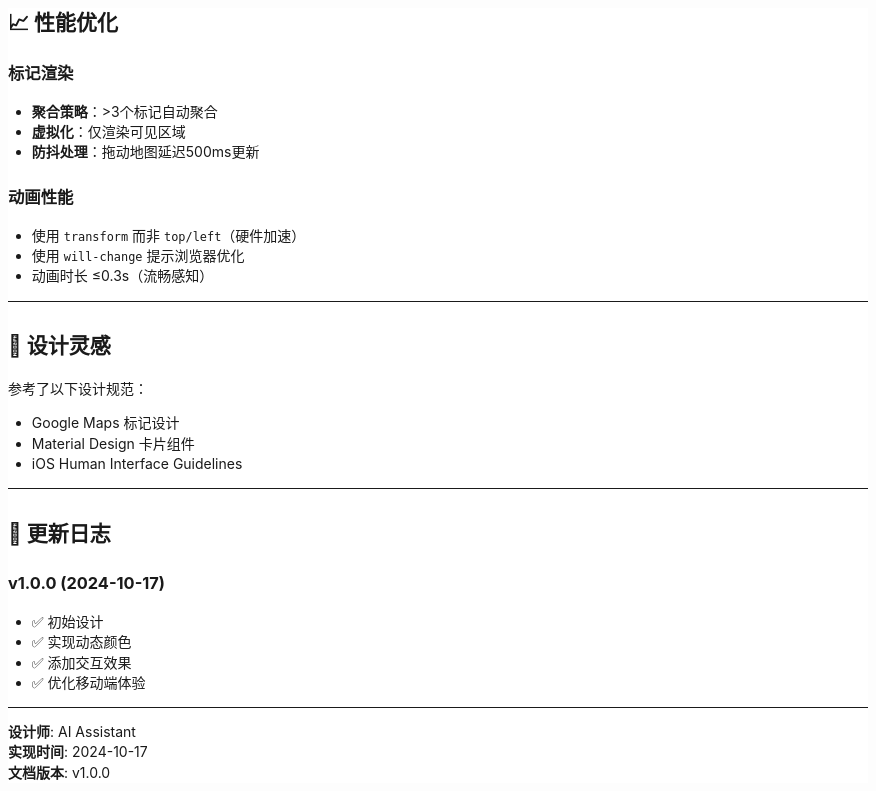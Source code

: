 
## 📈 性能优化

### 标记渲染

- **聚合策略**：>3个标记自动聚合
- **虚拟化**：仅渲染可见区域
- **防抖处理**：拖动地图延迟500ms更新

### 动画性能

- 使用 `transform` 而非 `top/left`（硬件加速）
- 使用 `will-change` 提示浏览器优化
- 动画时长 ≤0.3s（流畅感知）

---

## 🎨 设计灵感

参考了以下设计规范：
- Google Maps 标记设计
- Material Design 卡片组件
- iOS Human Interface Guidelines

---

## 📝 更新日志

### v1.0.0 (2024-10-17)
- ✅ 初始设计
- ✅ 实现动态颜色
- ✅ 添加交互效果
- ✅ 优化移动端体验

---

**设计师**: AI Assistant  
**实现时间**: 2024-10-17  
**文档版本**: v1.0.0

